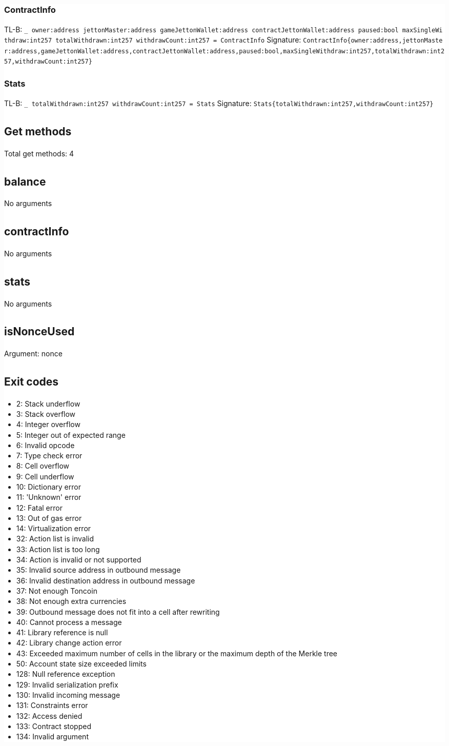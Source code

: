 ### ContractInfo
TL-B: `_ owner:address jettonMaster:address gameJettonWallet:address contractJettonWallet:address paused:bool maxSingleWithdraw:int257 totalWithdrawn:int257 withdrawCount:int257 = ContractInfo`
Signature: `ContractInfo{owner:address,jettonMaster:address,gameJettonWallet:address,contractJettonWallet:address,paused:bool,maxSingleWithdraw:int257,totalWithdrawn:int257,withdrawCount:int257}`

### Stats
TL-B: `_ totalWithdrawn:int257 withdrawCount:int257 = Stats`
Signature: `Stats{totalWithdrawn:int257,withdrawCount:int257}`

## Get methods
Total get methods: 4

## balance
No arguments

## contractInfo
No arguments

## stats
No arguments

## isNonceUsed
Argument: nonce

## Exit codes
* 2: Stack underflow
* 3: Stack overflow
* 4: Integer overflow
* 5: Integer out of expected range
* 6: Invalid opcode
* 7: Type check error
* 8: Cell overflow
* 9: Cell underflow
* 10: Dictionary error
* 11: 'Unknown' error
* 12: Fatal error
* 13: Out of gas error
* 14: Virtualization error
* 32: Action list is invalid
* 33: Action list is too long
* 34: Action is invalid or not supported
* 35: Invalid source address in outbound message
* 36: Invalid destination address in outbound message
* 37: Not enough Toncoin
* 38: Not enough extra currencies
* 39: Outbound message does not fit into a cell after rewriting
* 40: Cannot process a message
* 41: Library reference is null
* 42: Library change action error
* 43: Exceeded maximum number of cells in the library or the maximum depth of the Merkle tree
* 50: Account state size exceeded limits
* 128: Null reference exception
* 129: Invalid serialization prefix
* 130: Invalid incoming message
* 131: Constraints error
* 132: Access denied
* 133: Contract stopped
* 134: Invalid argument